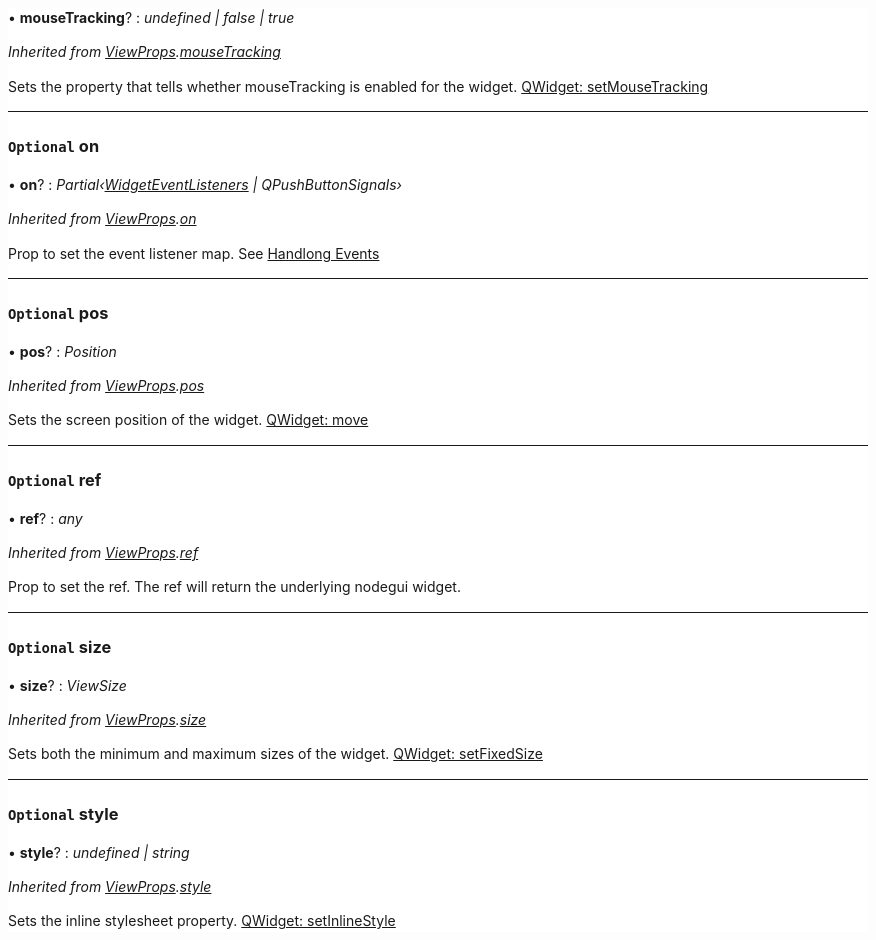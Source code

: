 • **mouseTracking**? : *undefined | false | true*

*Inherited from [ViewProps](viewprops.md).[mouseTracking](viewprops.md#optional-mousetracking)*

Sets the property that tells whether mouseTracking is enabled for the widget. [QWidget: setMouseTracking](https://docs.nodegui.org/docs/api/NodeWidget#widgetsetmousetrackingismousetracked)

___

### `Optional` on

• **on**? : *Partial‹[WidgetEventListeners](../globals.md#widgeteventlisteners) | QPushButtonSignals›*

*Inherited from [ViewProps](viewprops.md).[on](viewprops.md#optional-on)*

Prop to set the event listener map. See [Handlong Events](/docs/guides/handle-events)

___

### `Optional` pos

• **pos**? : *Position*

*Inherited from [ViewProps](viewprops.md).[pos](viewprops.md#optional-pos)*

Sets the screen position of the widget. [QWidget: move](https://docs.nodegui.org/docs/api/NodeWidget#widgetmovex-y)

___

### `Optional` ref

• **ref**? : *any*

*Inherited from [ViewProps](viewprops.md).[ref](viewprops.md#optional-ref)*

Prop to set the ref. The ref will return the underlying nodegui widget.

___

### `Optional` size

• **size**? : *ViewSize*

*Inherited from [ViewProps](viewprops.md).[size](viewprops.md#optional-size)*

Sets both the minimum and maximum sizes of the widget. [QWidget: setFixedSize](https://docs.nodegui.org/docs/api/NodeWidget#widgetsetfixedsizewidth-height)

___

### `Optional` style

• **style**? : *undefined | string*

*Inherited from [ViewProps](viewprops.md).[style](viewprops.md#optional-style)*

Sets the inline stylesheet property. [QWidget: setInlineStyle](https://docs.nodegui.org/docs/api/NodeWidget#widgetsetinlinestylestyle)
